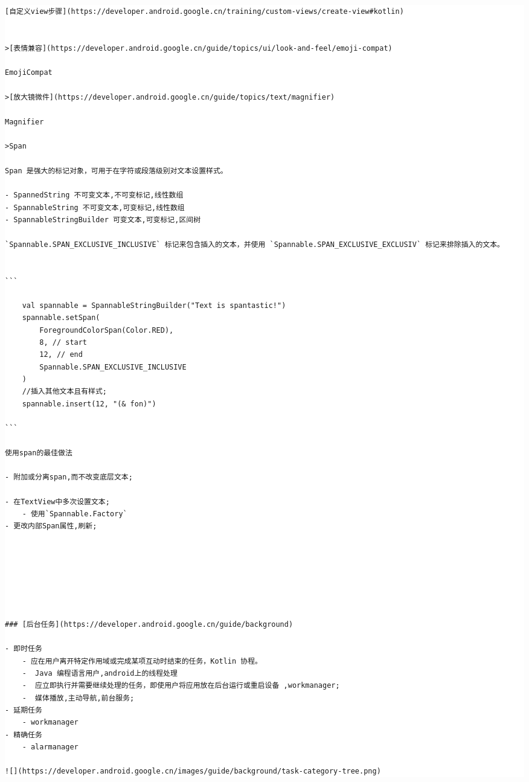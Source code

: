 ````
[自定义view步骤](https://developer.android.google.cn/training/custom-views/create-view#kotlin)


>[表情兼容](https://developer.android.google.cn/guide/topics/ui/look-and-feel/emoji-compat)

EmojiCompat

>[放大镜微件](https://developer.android.google.cn/guide/topics/text/magnifier)

Magnifier

>Span

Span 是强大的标记对象，可用于在字符或段落级别对文本设置样式。

- SpannedString 不可变文本,不可变标记,线性数组
- SpannableString 不可变文本,可变标记,线性数组
- SpannableStringBuilder 可变文本,可变标记,区间树

`Spannable.SPAN_EXCLUSIVE_INCLUSIVE` 标记来包含插入的文本，并使用 `Spannable.SPAN_EXCLUSIVE_EXCLUSIV` 标记来排除插入的文本。


```

	val spannable = SpannableStringBuilder("Text is spantastic!")
    spannable.setSpan(
        ForegroundColorSpan(Color.RED),
        8, // start
        12, // end
        Spannable.SPAN_EXCLUSIVE_INCLUSIVE
    )
	//插入其他文本且有样式;
    spannable.insert(12, "(& fon)")

```

使用span的最佳做法

- 附加或分离span,而不改变底层文本;

- 在TextView中多次设置文本;
	- 使用`Spannable.Factory`
- 更改内部Span属性,刷新;







### [后台任务](https://developer.android.google.cn/guide/background)

- 即时任务 
	- 应在用户离开特定作用域或完成某项互动时结束的任务，Kotlin 协程。
	-  Java 编程语言用户,android上的线程处理
	-  应立即执行并需要继续处理的任务，即使用户将应用放在后台运行或重启设备 ,workmanager;
	-  媒体播放,主动导航,前台服务;
- 延期任务
	- workmanager
- 精确任务
	- alarmanager

![](https://developer.android.google.cn/images/guide/background/task-category-tree.png)
````